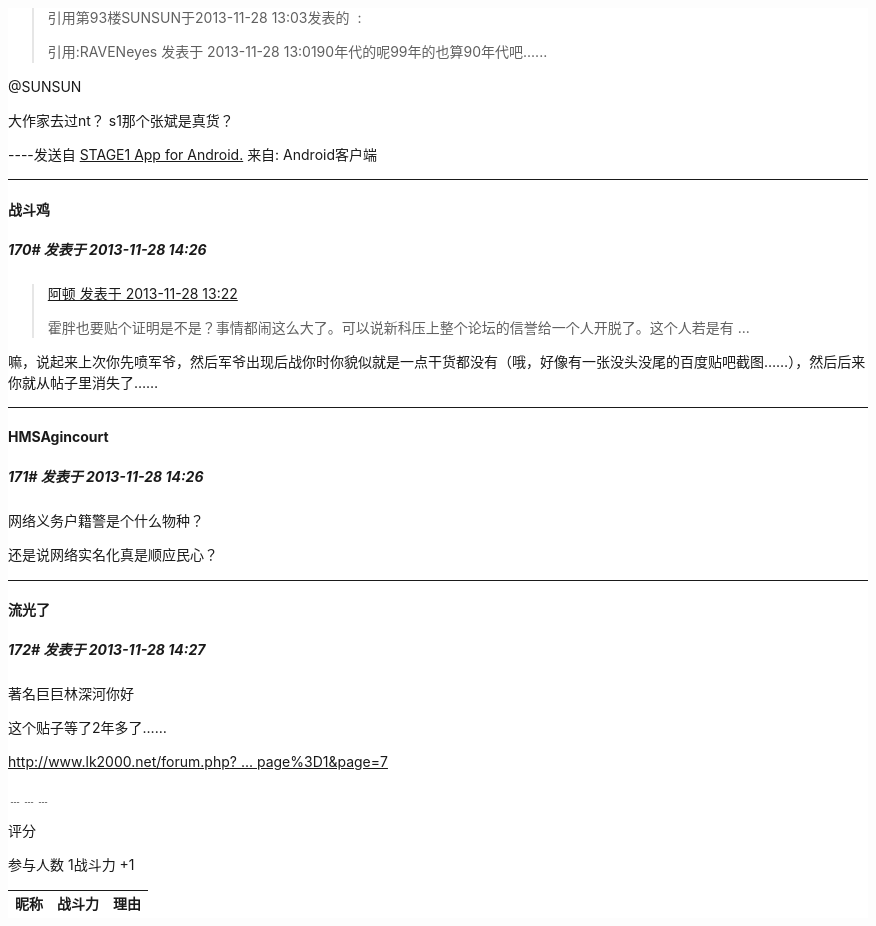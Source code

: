 

<blockquote>引用第93楼SUNSUN于2013-11-28 13:03发表的  :

引用:RAVENeyes 发表于 2013-11-28 13:0190年代的呢99年的也算90年代吧......</blockquote>
@SUNSUN

大作家去过nt？ s1那个张斌是真货？


----发送自 [STAGE1 App for Android.](http://stage1.5j4m.com) 来自: Android客户端







*****

####  战斗鸡  
##### 170#       发表于 2013-11-28 14:26



<blockquote><a href="httphttps://bbs.saraba1st.com/2b/forum.php?mod=redirect&amp;goto=findpost&amp;pid=23723073&amp;ptid=976510" target="_blank">阿顿 发表于 2013-11-28 13:22</a>

霍胖也要贴个证明是不是？事情都闹这么大了。可以说新科压上整个论坛的信誉给一个人开脱了。这个人若是有 ...</blockquote>
嘛，说起来上次你先喷军爷，然后军爷出现后战你时你貌似就是一点干货都没有（哦，好像有一张没头没尾的百度贴吧截图……），然后后来你就从帖子里消失了……







*****

####  HMSAgincourt  
##### 171#       发表于 2013-11-28 14:26




网络义务户籍警是个什么物种？

还是说网络实名化真是顺应民心？







*****

####  流光了  
##### 172#       发表于 2013-11-28 14:27




著名巨巨林深河你好


这个贴子等了2年多了……

[http://www.lk2000.net/forum.php? ... page%3D1&amp;page=7](http://www.lk2000.net/forum.php?mod=viewthread&amp;tid=485278&amp;extra=%26page%3D1&amp;page=7)



﹍﹍﹍

评分





 参与人数 1战斗力 +1

|昵称|战斗力|理由|
|----|---|---|
